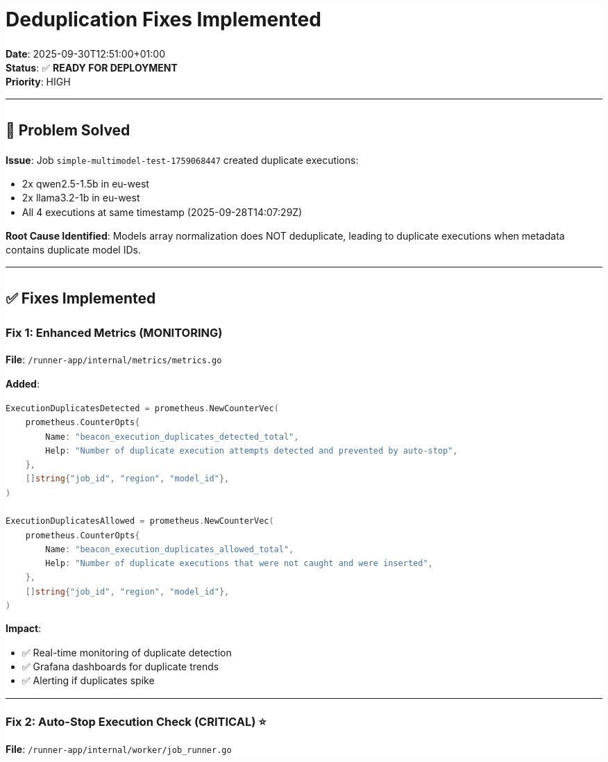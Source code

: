 # Deduplication Fixes Implemented

**Date**: 2025-09-30T12:51:00+01:00  
**Status**: ✅ **READY FOR DEPLOYMENT**  
**Priority**: HIGH

---

## 🎯 Problem Solved

**Issue**: Job `simple-multimodel-test-1759068447` created duplicate executions:
- 2x qwen2.5-1.5b in eu-west
- 2x llama3.2-1b in eu-west
- All 4 executions at same timestamp (2025-09-28T14:07:29Z)

**Root Cause Identified**: Models array normalization does NOT deduplicate, leading to duplicate executions when metadata contains duplicate model IDs.

---

## ✅ Fixes Implemented

### Fix 1: Enhanced Metrics (MONITORING)
**File**: `/runner-app/internal/metrics/metrics.go`

**Added**:
```go
ExecutionDuplicatesDetected = prometheus.NewCounterVec(
    prometheus.CounterOpts{
        Name: "beacon_execution_duplicates_detected_total",
        Help: "Number of duplicate execution attempts detected and prevented by auto-stop",
    },
    []string{"job_id", "region", "model_id"},
)

ExecutionDuplicatesAllowed = prometheus.NewCounterVec(
    prometheus.CounterOpts{
        Name: "beacon_execution_duplicates_allowed_total",
        Help: "Number of duplicate executions that were not caught and were inserted",
    },
    []string{"job_id", "region", "model_id"},
)
```

**Impact**:
- ✅ Real-time monitoring of duplicate detection
- ✅ Grafana dashboards for duplicate trends
- ✅ Alerting if duplicates spike

---

### Fix 2: Auto-Stop Execution Check (CRITICAL) ⭐
**File**: `/runner-app/internal/worker/job_runner.go`
